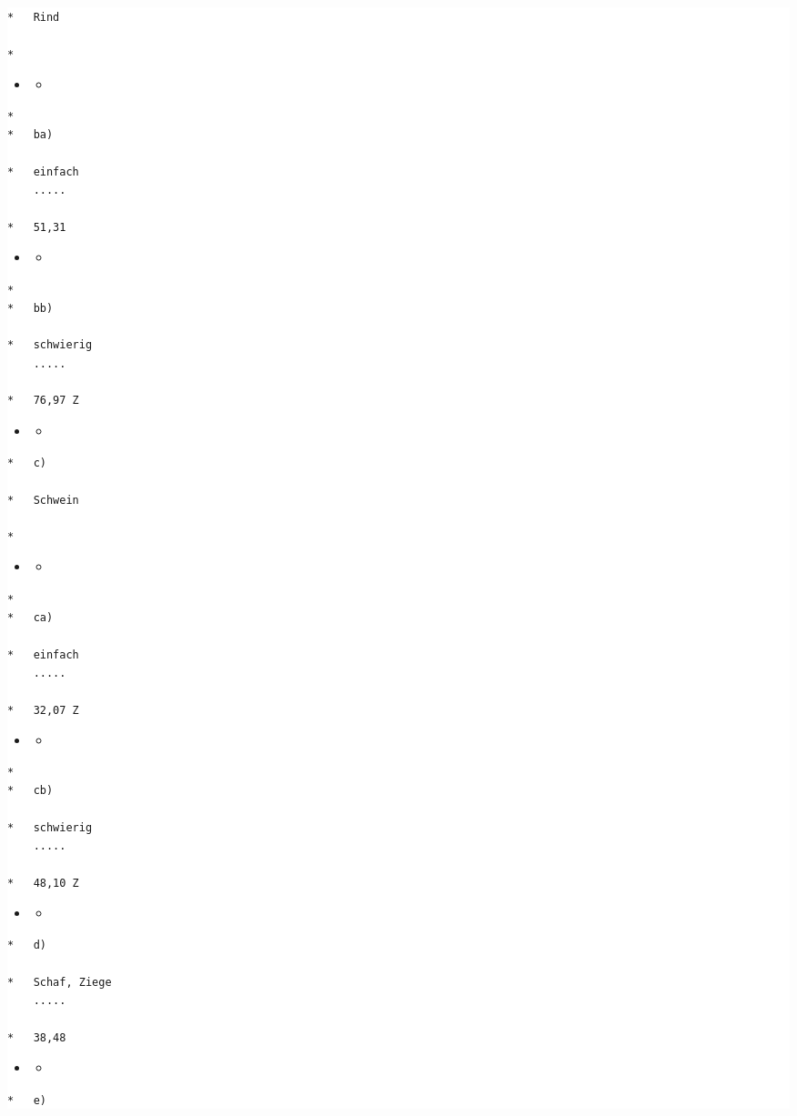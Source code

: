     *   Rind

    *

*    *
    *
    *   ba)

    *   einfach
        .....

    *   51,31


*    *
    *
    *   bb)

    *   schwierig
        .....

    *   76,97 Z


*    *
    *   c)

    *   Schwein

    *

*    *
    *
    *   ca)

    *   einfach
        .....

    *   32,07 Z


*    *
    *
    *   cb)

    *   schwierig
        .....

    *   48,10 Z


*    *
    *   d)

    *   Schaf, Ziege
        .....

    *   38,48


*    *
    *   e)

